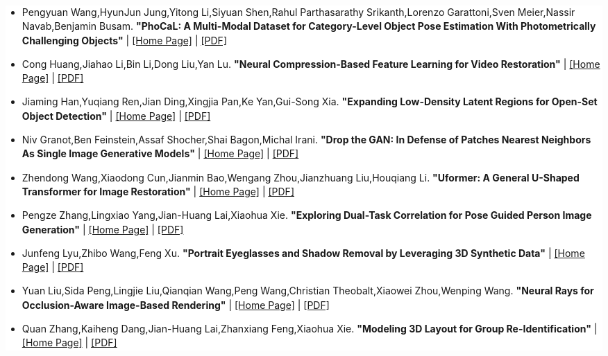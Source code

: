 
- Pengyuan Wang,HyunJun Jung,Yitong Li,Siyuan Shen,Rahul Parthasarathy Srikanth,Lorenzo Garattoni,Sven Meier,Nassir Navab,Benjamin Busam. **"PhoCaL: A Multi-Modal Dataset for Category-Level Object Pose Estimation With Photometrically Challenging Objects"** | [[Home Page]](https://openaccess.thecvf.com//content/CVPR2022/html/Wang_PhoCaL_A_Multi-Modal_Dataset_for_Category-Level_Object_Pose_Estimation_With_CVPR_2022_paper.html) | [[PDF]](https://openaccess.thecvf.com//content/CVPR2022/papers/Wang_PhoCaL_A_Multi-Modal_Dataset_for_Category-Level_Object_Pose_Estimation_With_CVPR_2022_paper.pdf) 


- Cong Huang,Jiahao Li,Bin Li,Dong Liu,Yan Lu. **"Neural Compression-Based Feature Learning for Video Restoration"** | [[Home Page]](https://openaccess.thecvf.com//content/CVPR2022/html/Huang_Neural_Compression-Based_Feature_Learning_for_Video_Restoration_CVPR_2022_paper.html) | [[PDF]](https://openaccess.thecvf.com//content/CVPR2022/papers/Huang_Neural_Compression-Based_Feature_Learning_for_Video_Restoration_CVPR_2022_paper.pdf) 


- Jiaming Han,Yuqiang Ren,Jian Ding,Xingjia Pan,Ke Yan,Gui-Song Xia. **"Expanding Low-Density Latent Regions for Open-Set Object Detection"** | [[Home Page]](https://openaccess.thecvf.com//content/CVPR2022/html/Han_Expanding_Low-Density_Latent_Regions_for_Open-Set_Object_Detection_CVPR_2022_paper.html) | [[PDF]](https://openaccess.thecvf.com//content/CVPR2022/papers/Han_Expanding_Low-Density_Latent_Regions_for_Open-Set_Object_Detection_CVPR_2022_paper.pdf) 


- Niv Granot,Ben Feinstein,Assaf Shocher,Shai Bagon,Michal Irani. **"Drop the GAN: In Defense of Patches Nearest Neighbors As Single Image Generative Models"** | [[Home Page]](https://openaccess.thecvf.com//content/CVPR2022/html/Granot_Drop_the_GAN_In_Defense_of_Patches_Nearest_Neighbors_As_CVPR_2022_paper.html) | [[PDF]](https://openaccess.thecvf.com//content/CVPR2022/papers/Granot_Drop_the_GAN_In_Defense_of_Patches_Nearest_Neighbors_As_CVPR_2022_paper.pdf) 


- Zhendong Wang,Xiaodong Cun,Jianmin Bao,Wengang Zhou,Jianzhuang Liu,Houqiang Li. **"Uformer: A General U-Shaped Transformer for Image Restoration"** | [[Home Page]](https://openaccess.thecvf.com//content/CVPR2022/html/Wang_Uformer_A_General_U-Shaped_Transformer_for_Image_Restoration_CVPR_2022_paper.html) | [[PDF]](https://openaccess.thecvf.com//content/CVPR2022/papers/Wang_Uformer_A_General_U-Shaped_Transformer_for_Image_Restoration_CVPR_2022_paper.pdf) 


- Pengze Zhang,Lingxiao Yang,Jian-Huang Lai,Xiaohua Xie. **"Exploring Dual-Task Correlation for Pose Guided Person Image Generation"** | [[Home Page]](https://openaccess.thecvf.com//content/CVPR2022/html/Zhang_Exploring_Dual-Task_Correlation_for_Pose_Guided_Person_Image_Generation_CVPR_2022_paper.html) | [[PDF]](https://openaccess.thecvf.com//content/CVPR2022/papers/Zhang_Exploring_Dual-Task_Correlation_for_Pose_Guided_Person_Image_Generation_CVPR_2022_paper.pdf) 


- Junfeng Lyu,Zhibo Wang,Feng Xu. **"Portrait Eyeglasses and Shadow Removal by Leveraging 3D Synthetic Data"** | [[Home Page]](https://openaccess.thecvf.com//content/CVPR2022/html/Lyu_Portrait_Eyeglasses_and_Shadow_Removal_by_Leveraging_3D_Synthetic_Data_CVPR_2022_paper.html) | [[PDF]](https://openaccess.thecvf.com//content/CVPR2022/papers/Lyu_Portrait_Eyeglasses_and_Shadow_Removal_by_Leveraging_3D_Synthetic_Data_CVPR_2022_paper.pdf) 


- Yuan Liu,Sida Peng,Lingjie Liu,Qianqian Wang,Peng Wang,Christian Theobalt,Xiaowei Zhou,Wenping Wang. **"Neural Rays for Occlusion-Aware Image-Based Rendering"** | [[Home Page]](https://openaccess.thecvf.com//content/CVPR2022/html/Liu_Neural_Rays_for_Occlusion-Aware_Image-Based_Rendering_CVPR_2022_paper.html) | [[PDF]](https://openaccess.thecvf.com//content/CVPR2022/papers/Liu_Neural_Rays_for_Occlusion-Aware_Image-Based_Rendering_CVPR_2022_paper.pdf) 


- Quan Zhang,Kaiheng Dang,Jian-Huang Lai,Zhanxiang Feng,Xiaohua Xie. **"Modeling 3D Layout for Group Re-Identification"** | [[Home Page]](https://openaccess.thecvf.com//content/CVPR2022/html/Zhang_Modeling_3D_Layout_for_Group_Re-Identification_CVPR_2022_paper.html) | [[PDF]](https://openaccess.thecvf.com//content/CVPR2022/papers/Zhang_Modeling_3D_Layout_for_Group_Re-Identification_CVPR_2022_paper.pdf) 
